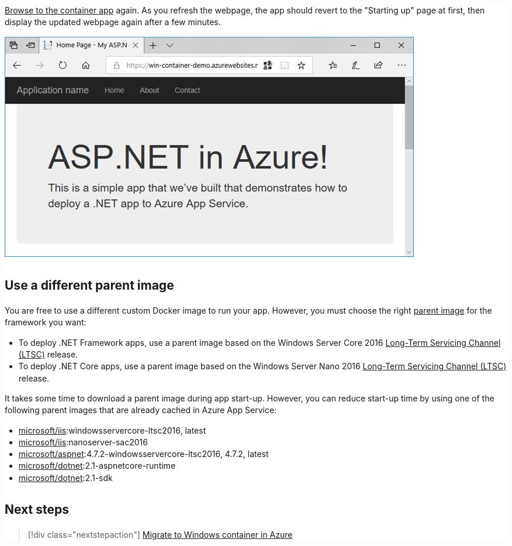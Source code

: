 [Browse to the container app](#browse-to-the-container-app) again. As you refresh the webpage, the app should revert to the "Starting up" page at first, then display the updated webpage again after a few minutes.

![Updated web app in Azure](./media/app-service-web-get-started-windows-container/azure-web-app-updated.png)

## Use a different parent image

You are free to use a different custom Docker image to run your app. However, you must choose the right [parent image](https://docs.docker.com/develop/develop-images/baseimages/) for the framework you want: 

- To deploy .NET Framework apps, use a parent image based on the Windows Server Core 2016 [Long-Term Servicing Channel (LTSC)](https://docs.microsoft.com/windows-server/get-started/semi-annual-channel-overview#long-term-servicing-channel-ltsc) release. 
- To deploy .NET Core apps, use a parent image based on the Windows Server Nano 2016 [Long-Term Servicing Channel (LTSC)](https://docs.microsoft.com/windows-server/get-started/semi-annual-channel-overview#long-term-servicing-channel-ltsc) release. 

It takes some time to download a parent image during app start-up. However, you can reduce start-up time by using one of the following parent images that are already cached in Azure App Service:

- [microsoft/iis](https://hub.docker.com/r/microsoft/iis/):windowsservercore-ltsc2016, latest
- [microsoft/iis](https://hub.docker.com/r/microsoft/iis/):nanoserver-sac2016
- [microsoft/aspnet](https://hub.docker.com/r/microsoft/aspnet/):4.7.2-windowsservercore-ltsc2016, 4.7.2, latest
- [microsoft/dotnet](https://hub.docker.com/r/microsoft/dotnet/):2.1-aspnetcore-runtime
- [microsoft/dotnet](https://hub.docker.com/r/microsoft/dotnet/):2.1-sdk

## Next steps

> [!div class="nextstepaction"]
> [Migrate to Windows container in Azure](app-service-web-tutorial-windows-containers-custom-fonts.md)

